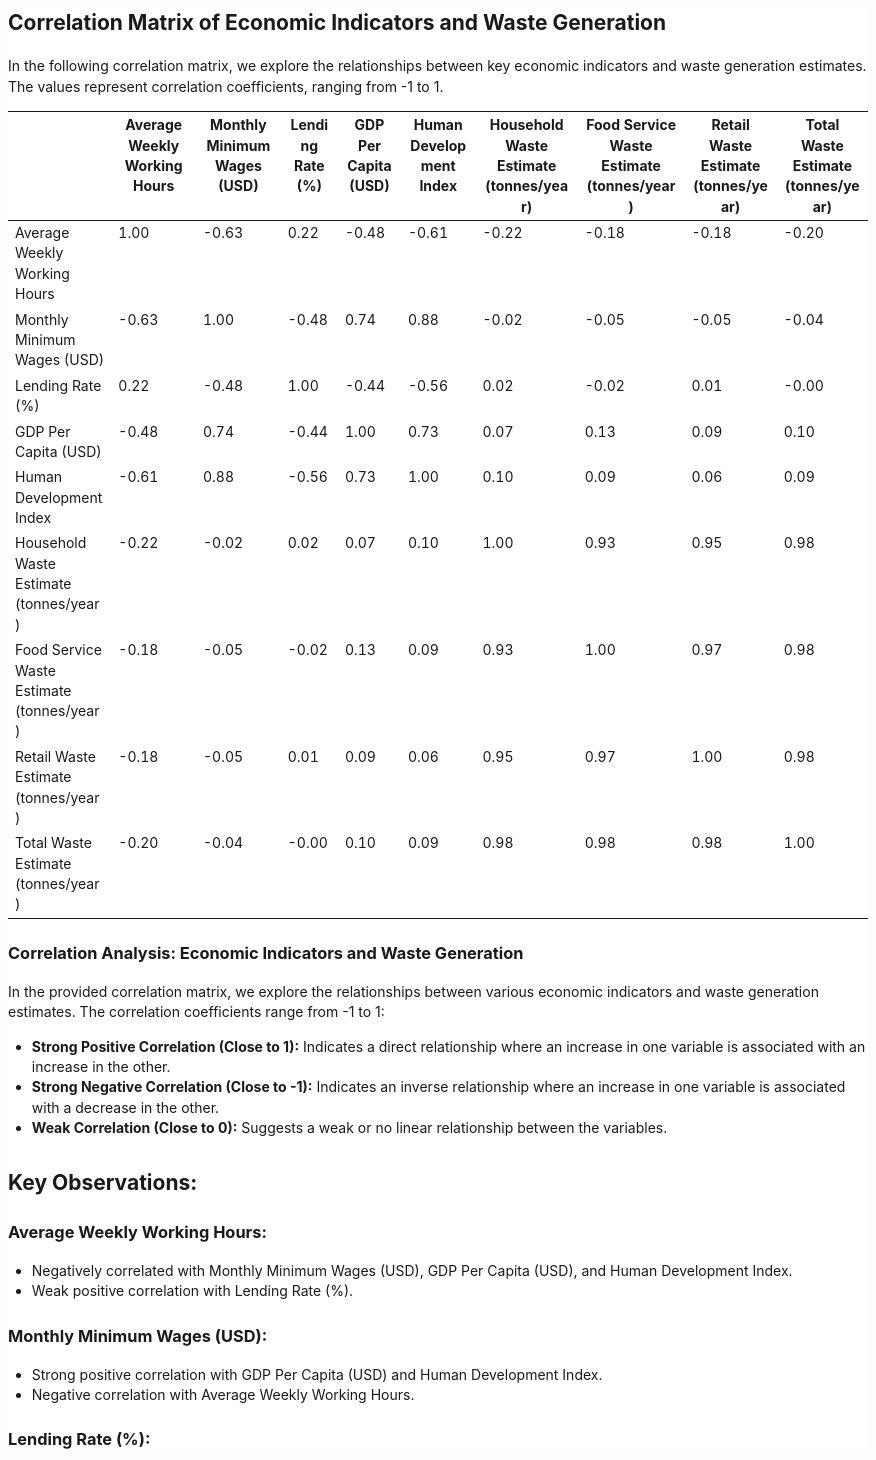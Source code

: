 ## Correlation Matrix of Economic Indicators and Waste Generation

In the following correlation matrix, we explore the relationships between key economic indicators and waste generation estimates. The values represent correlation coefficients, ranging from -1 to 1.

|                                           | Average Weekly Working Hours | Monthly Minimum Wages (USD) | Lending Rate (%) | GDP Per Capita (USD) | Human Development Index | Household Waste Estimate (tonnes/year) | Food Service Waste Estimate (tonnes/year) | Retail Waste Estimate (tonnes/year) | Total Waste Estimate (tonnes/year) |
| ----------------------------------------- | ---------------------------- | --------------------------- | ---------------- | -------------------- | ----------------------- | -------------------------------------- | ----------------------------------------- | ----------------------------------- | ---------------------------------- |
| Average Weekly Working Hours              | 1.00                         | -0.63                       | 0.22             | -0.48                | -0.61                   | -0.22                                  | -0.18                                     | -0.18                               | -0.20                              |
| Monthly Minimum Wages (USD)               | -0.63                        | 1.00                        | -0.48            | 0.74                 | 0.88                    | -0.02                                  | -0.05                                     | -0.05                               | -0.04                              |
| Lending Rate (%)                          | 0.22                         | -0.48                       | 1.00             | -0.44                | -0.56                   | 0.02                                   | -0.02                                     | 0.01                                | -0.00                              |
| GDP Per Capita (USD)                      | -0.48                        | 0.74                        | -0.44            | 1.00                 | 0.73                    | 0.07                                   | 0.13                                      | 0.09                                | 0.10                               |
| Human Development Index                   | -0.61                        | 0.88                        | -0.56            | 0.73                 | 1.00                    | 0.10                                   | 0.09                                      | 0.06                                | 0.09                               |
| Household Waste Estimate (tonnes/year)    | -0.22                        | -0.02                       | 0.02             | 0.07                 | 0.10                    | 1.00                                   | 0.93                                      | 0.95                                | 0.98                               |
| Food Service Waste Estimate (tonnes/year) | -0.18                        | -0.05                       | -0.02            | 0.13                 | 0.09                    | 0.93                                   | 1.00                                      | 0.97                                | 0.98                               |
| Retail Waste Estimate (tonnes/year)       | -0.18                        | -0.05                       | 0.01             | 0.09                 | 0.06                    | 0.95                                   | 0.97                                      | 1.00                                | 0.98                               |
| Total Waste Estimate (tonnes/year)        | -0.20                        | -0.04                       | -0.00            | 0.10                 | 0.09                    | 0.98                                   | 0.98                                      | 0.98                                | 1.00                               |

### Correlation Analysis: Economic Indicators and Waste Generation

In the provided correlation matrix, we explore the relationships between various economic indicators and waste generation estimates. The correlation coefficients range from -1 to 1:

- **Strong Positive Correlation (Close to 1):** Indicates a direct relationship where an increase in one variable is associated with an increase in the other.
- **Strong Negative Correlation (Close to -1):** Indicates an inverse relationship where an increase in one variable is associated with a decrease in the other.
- **Weak Correlation (Close to 0):** Suggests a weak or no linear relationship between the variables.

## Key Observations:

### Average Weekly Working Hours:

- Negatively correlated with Monthly Minimum Wages (USD), GDP Per Capita (USD), and Human Development Index.
- Weak positive correlation with Lending Rate (%).

### Monthly Minimum Wages (USD):

- Strong positive correlation with GDP Per Capita (USD) and Human Development Index.
- Negative correlation with Average Weekly Working Hours.

### Lending Rate (%):
